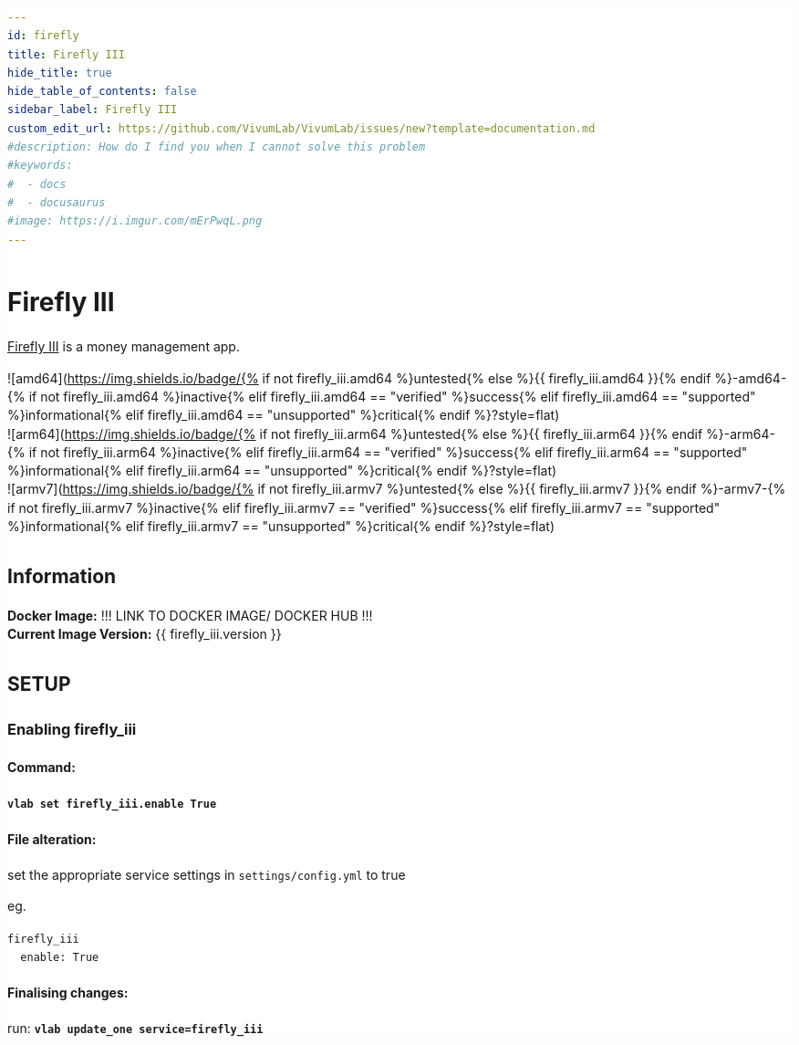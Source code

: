 ```yaml
---
id: firefly
title: Firefly III
hide_title: true
hide_table_of_contents: false
sidebar_label: Firefly III
custom_edit_url: https://github.com/VivumLab/VivumLab/issues/new?template=documentation.md
#description: How do I find you when I cannot solve this problem
#keywords:
#  - docs
#  - docusaurus
#image: https://i.imgur.com/mErPwqL.png
---
```


# Firefly III

[Firefly III](https://firefly-iii.org/) is a money management app.

![amd64](https://img.shields.io/badge/{% if not firefly_iii.amd64 %}untested{% else %}{{ firefly_iii.amd64 }}{% endif %}-amd64-{% if not firefly_iii.amd64 %}inactive{% elif firefly_iii.amd64 == "verified" %}success{% elif firefly_iii.amd64 == "supported" %}informational{% elif firefly_iii.amd64 == "unsupported" %}critical{% endif %}?style=flat) <br>
![arm64](https://img.shields.io/badge/{% if not firefly_iii.arm64 %}untested{% else %}{{ firefly_iii.arm64 }}{% endif %}-arm64-{% if not firefly_iii.arm64 %}inactive{% elif firefly_iii.arm64 == "verified" %}success{% elif firefly_iii.arm64 == "supported" %}informational{% elif firefly_iii.arm64 == "unsupported" %}critical{% endif %}?style=flat) <br>
![armv7](https://img.shields.io/badge/{% if not firefly_iii.armv7 %}untested{% else %}{{ firefly_iii.armv7 }}{% endif %}-armv7-{% if not firefly_iii.armv7 %}inactive{% elif firefly_iii.armv7 == "verified" %}success{% elif firefly_iii.armv7 == "supported" %}informational{% elif firefly_iii.armv7 == "unsupported" %}critical{% endif %}?style=flat) <br>

## Information


**Docker Image:** !!! LINK TO DOCKER IMAGE/ DOCKER HUB !!! <br>
**Current Image Version:** {{ firefly_iii.version }}

## SETUP

### Enabling firefly_iii

#### Command:

**`vlab set firefly_iii.enable True`**

#### File alteration:

set the appropriate service settings in `settings/config.yml` to true

eg.
```
firefly_iii
  enable: True
```

#### Finalising changes:

run: **`vlab update_one service=firefly_iii`**
